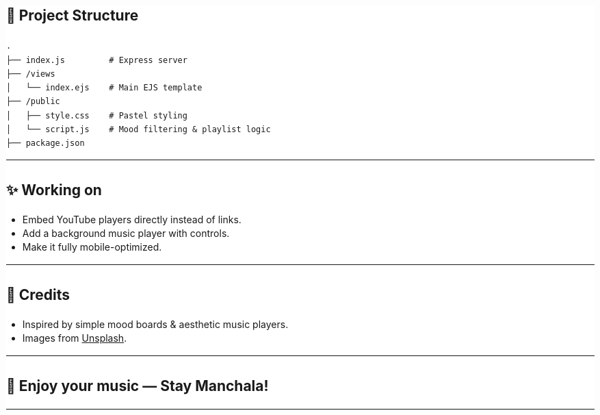 
## 📂 **Project Structure**

```
.
├── index.js         # Express server
├── /views
│   └── index.ejs    # Main EJS template
├── /public
│   ├── style.css    # Pastel styling
│   └── script.js    # Mood filtering & playlist logic
├── package.json
```

---

## ✨ **Working on**

* Embed YouTube players directly instead of links.
* Add a background music player with controls.
* Make it fully mobile-optimized.

---

## 🧡 **Credits**

* Inspired by simple mood boards & aesthetic music players.
* Images from [Unsplash](https://unsplash.com).

---

## 🎉 **Enjoy your music — Stay Manchala!**

---
